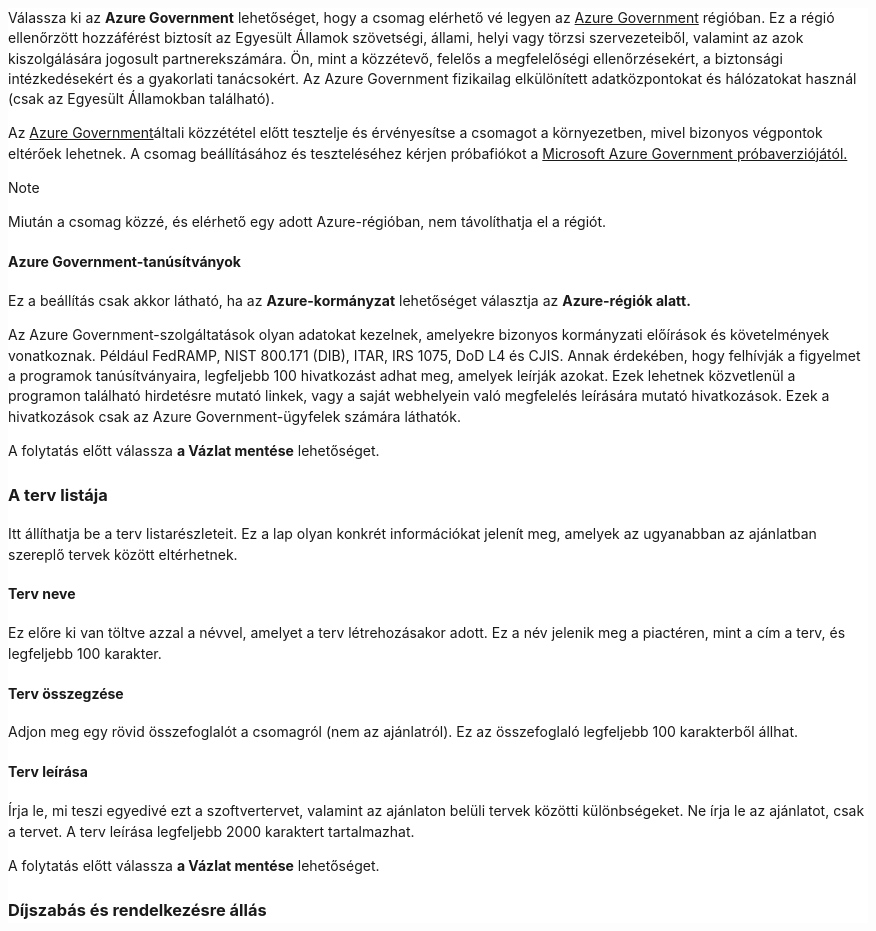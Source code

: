 Válassza ki az **Azure Government** lehetőséget, hogy a csomag elérhető vé legyen az [Azure Government](https://docs.microsoft.com/azure/azure-government/documentation-government-welcome) régióban. Ez a régió ellenőrzött hozzáférést biztosít az Egyesült Államok szövetségi, állami, helyi vagy törzsi szervezeteiből, valamint az azok kiszolgálására jogosult partnerekszámára. Ön, mint a közzétevő, felelős a megfelelőségi ellenőrzésekért, a biztonsági intézkedésekért és a gyakorlati tanácsokért. Az Azure Government fizikailag elkülönített adatközpontokat és hálózatokat használ (csak az Egyesült Államokban található).

Az [Azure Government](https://docs.microsoft.com/azure/azure-government/documentation-government-manage-marketplace-partners)általi közzététel előtt tesztelje és érvényesítse a csomagot a környezetben, mivel bizonyos végpontok eltérőek lehetnek. A csomag beállításához és teszteléséhez kérjen próbafiókot a [Microsoft Azure Government próbaverziójától.](https://azure.microsoft.com/global-infrastructure/government/request/)

> [!NOTE]
> Miután a csomag közzé, és elérhető egy adott Azure-régióban, nem távolíthatja el a régiót.

#### <a name="azure-government-certifications"></a>Azure Government-tanúsítványok

Ez a beállítás csak akkor látható, ha az **Azure-kormányzat** lehetőséget választja az **Azure-régiók alatt.**

Az Azure Government-szolgáltatások olyan adatokat kezelnek, amelyekre bizonyos kormányzati előírások és követelmények vonatkoznak. Például FedRAMP, NIST 800.171 (DIB), ITAR, IRS 1075, DoD L4 és CJIS. Annak érdekében, hogy felhívják a figyelmet a programok tanúsítványaira, legfeljebb 100 hivatkozást adhat meg, amelyek leírják azokat. Ezek lehetnek közvetlenül a programon található hirdetésre mutató linkek, vagy a saját webhelyein való megfelelés leírására mutató hivatkozások. Ezek a hivatkozások csak az Azure Government-ügyfelek számára láthatók.

A folytatás előtt válassza **a Vázlat mentése** lehetőséget.

### <a name="plan-listing"></a>A terv listája

Itt állíthatja be a terv listarészleteit. Ez a lap olyan konkrét információkat jelenít meg, amelyek az ugyanabban az ajánlatban szereplő tervek között eltérhetnek.

#### <a name="plan-name"></a>Terv neve

Ez előre ki van töltve azzal a névvel, amelyet a terv létrehozásakor adott. Ez a név jelenik meg a piactéren, mint a cím a terv, és legfeljebb 100 karakter.

#### <a name="plan-summary"></a>Terv összegzése

Adjon meg egy rövid összefoglalót a csomagról (nem az ajánlatról). Ez az összefoglaló legfeljebb 100 karakterből állhat.

#### <a name="plan-description"></a>Terv leírása

Írja le, mi teszi egyedivé ezt a szoftvertervet, valamint az ajánlaton belüli tervek közötti különbségeket. Ne írja le az ajánlatot, csak a tervet. A terv leírása legfeljebb 2000 karaktert tartalmazhat.

A folytatás előtt válassza **a Vázlat mentése** lehetőséget.

### <a name="pricing-and-availability"></a>Díjszabás és rendelkezésre állás
